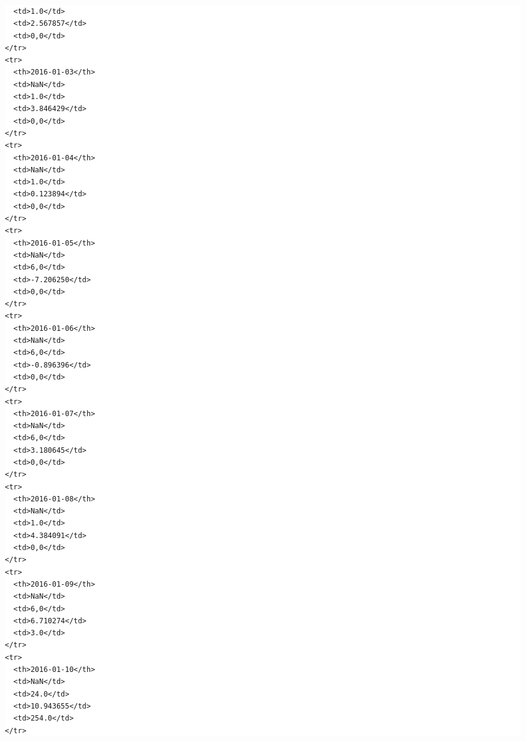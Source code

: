       <td>1.0</td>
      <td>2.567857</td>
      <td>0,0</td>
    </tr>
    <tr>
      <th>2016-01-03</th>
      <td>NaN</td>
      <td>1.0</td>
      <td>3.846429</td>
      <td>0,0</td>
    </tr>
    <tr>
      <th>2016-01-04</th>
      <td>NaN</td>
      <td>1.0</td>
      <td>0.123894</td>
      <td>0,0</td>
    </tr>
    <tr>
      <th>2016-01-05</th>
      <td>NaN</td>
      <td>6,0</td>
      <td>-7.206250</td>
      <td>0,0</td>
    </tr>
    <tr>
      <th>2016-01-06</th>
      <td>NaN</td>
      <td>6,0</td>
      <td>-0.896396</td>
      <td>0,0</td>
    </tr>
    <tr>
      <th>2016-01-07</th>
      <td>NaN</td>
      <td>6,0</td>
      <td>3.180645</td>
      <td>0,0</td>
    </tr>
    <tr>
      <th>2016-01-08</th>
      <td>NaN</td>
      <td>1.0</td>
      <td>4.384091</td>
      <td>0,0</td>
    </tr>
    <tr>
      <th>2016-01-09</th>
      <td>NaN</td>
      <td>6,0</td>
      <td>6.710274</td>
      <td>3.0</td>
    </tr>
    <tr>
      <th>2016-01-10</th>
      <td>NaN</td>
      <td>24.0</td>
      <td>10.943655</td>
      <td>254.0</td>
    </tr>
  </tbody>
</table>
</div>
